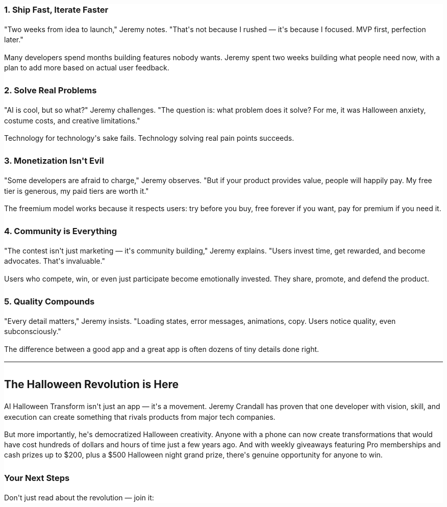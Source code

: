 ### 1. Ship Fast, Iterate Faster

"Two weeks from idea to launch," Jeremy notes. "That's not because I rushed — it's because I focused. MVP first, perfection later."

Many developers spend months building features nobody wants. Jeremy spent two weeks building what people need now, with a plan to add more based on actual user feedback.

### 2. Solve Real Problems

"AI is cool, but so what?" Jeremy challenges. "The question is: what problem does it solve? For me, it was Halloween anxiety, costume costs, and creative limitations."

Technology for technology's sake fails. Technology solving real pain points succeeds.

### 3. Monetization Isn't Evil

"Some developers are afraid to charge," Jeremy observes. "But if your product provides value, people will happily pay. My free tier is generous, my paid tiers are worth it."

The freemium model works because it respects users: try before you buy, free forever if you want, pay for premium if you need it.

### 4. Community is Everything

"The contest isn't just marketing — it's community building," Jeremy explains. "Users invest time, get rewarded, and become advocates. That's invaluable."

Users who compete, win, or even just participate become emotionally invested. They share, promote, and defend the product.

### 5. Quality Compounds

"Every detail matters," Jeremy insists. "Loading states, error messages, animations, copy. Users notice quality, even subconsciously."

The difference between a good app and a great app is often dozens of tiny details done right.

---

## The Halloween Revolution is Here

AI Halloween Transform isn't just an app — it's a movement. Jeremy Crandall has proven that one developer with vision, skill, and execution can create something that rivals products from major tech companies.

But more importantly, he's democratized Halloween creativity. Anyone with a phone can now create transformations that would have cost hundreds of dollars and hours of time just a few years ago. And with weekly giveaways featuring Pro memberships and cash prizes up to $200, plus a $500 Halloween night grand prize, there's genuine opportunity for anyone to win.

### Your Next Steps

Don't just read about the revolution — join it:
